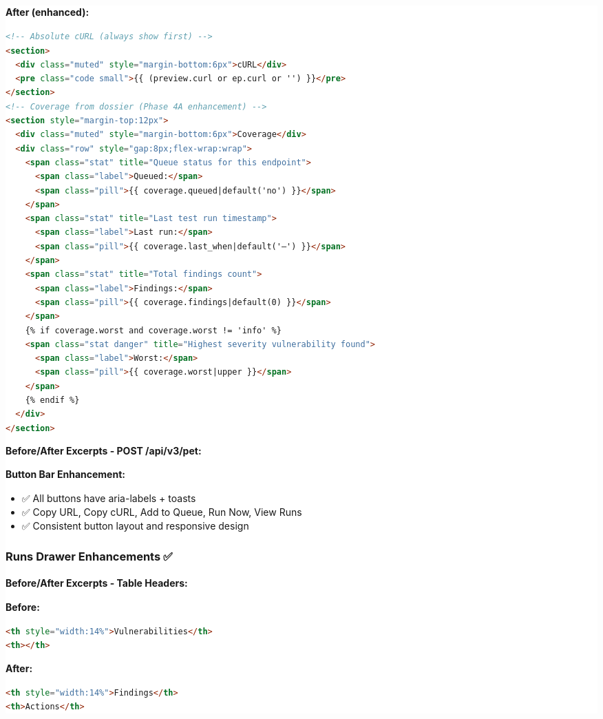 **After (enhanced):**
```html
<!-- Absolute cURL (always show first) -->
<section>
  <div class="muted" style="margin-bottom:6px">cURL</div>
  <pre class="code small">{{ (preview.curl or ep.curl or '') }}</pre>
</section>
<!-- Coverage from dossier (Phase 4A enhancement) -->
<section style="margin-top:12px">
  <div class="muted" style="margin-bottom:6px">Coverage</div>
  <div class="row" style="gap:8px;flex-wrap:wrap">
    <span class="stat" title="Queue status for this endpoint">
      <span class="label">Queued:</span>
      <span class="pill">{{ coverage.queued|default('no') }}</span>
    </span>
    <span class="stat" title="Last test run timestamp">
      <span class="label">Last run:</span>
      <span class="pill">{{ coverage.last_when|default('—') }}</span>
    </span>
    <span class="stat" title="Total findings count">
      <span class="label">Findings:</span>
      <span class="pill">{{ coverage.findings|default(0) }}</span>
    </span>
    {% if coverage.worst and coverage.worst != 'info' %}
    <span class="stat danger" title="Highest severity vulnerability found">
      <span class="label">Worst:</span>
      <span class="pill">{{ coverage.worst|upper }}</span>
    </span>
    {% endif %}
  </div>
</section>
```

**Before/After Excerpts - POST /api/v3/pet:**

**Button Bar Enhancement:**
- ✅ All buttons have aria-labels + toasts
- ✅ Copy URL, Copy cURL, Add to Queue, Run Now, View Runs
- ✅ Consistent button layout and responsive design

### Runs Drawer Enhancements ✅

**Before/After Excerpts - Table Headers:**

**Before:**
```html
<th style="width:14%">Vulnerabilities</th>
<th></th>
```

**After:**
```html
<th style="width:14%">Findings</th>
<th>Actions</th>
```
